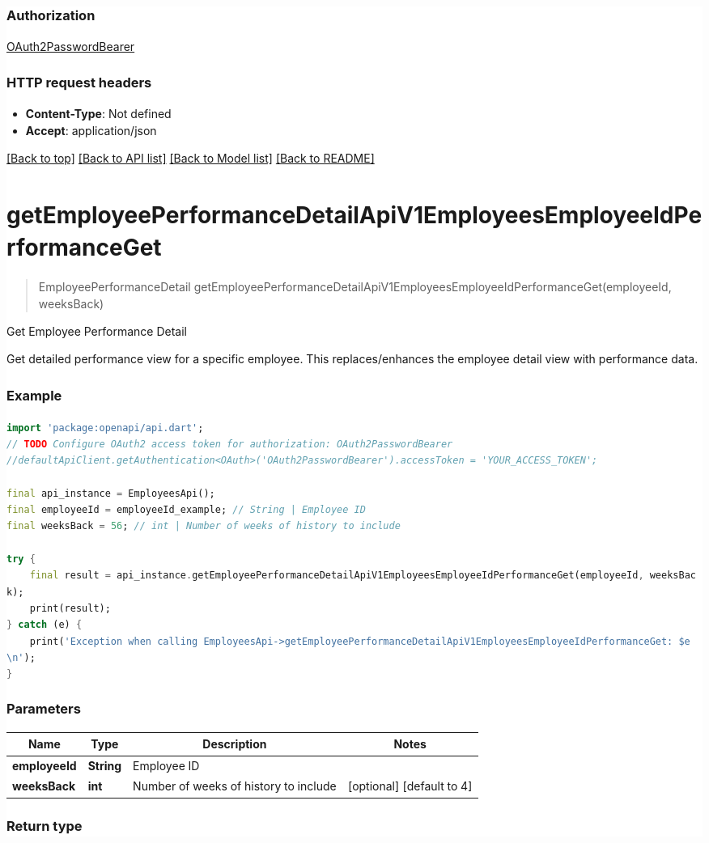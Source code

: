 ### Authorization

[OAuth2PasswordBearer](../README.md#OAuth2PasswordBearer)

### HTTP request headers

 - **Content-Type**: Not defined
 - **Accept**: application/json

[[Back to top]](#) [[Back to API list]](../README.md#documentation-for-api-endpoints) [[Back to Model list]](../README.md#documentation-for-models) [[Back to README]](../README.md)

# **getEmployeePerformanceDetailApiV1EmployeesEmployeeIdPerformanceGet**
> EmployeePerformanceDetail getEmployeePerformanceDetailApiV1EmployeesEmployeeIdPerformanceGet(employeeId, weeksBack)

Get Employee Performance Detail

Get detailed performance view for a specific employee. This replaces/enhances the employee detail view with performance data.

### Example
```dart
import 'package:openapi/api.dart';
// TODO Configure OAuth2 access token for authorization: OAuth2PasswordBearer
//defaultApiClient.getAuthentication<OAuth>('OAuth2PasswordBearer').accessToken = 'YOUR_ACCESS_TOKEN';

final api_instance = EmployeesApi();
final employeeId = employeeId_example; // String | Employee ID
final weeksBack = 56; // int | Number of weeks of history to include

try {
    final result = api_instance.getEmployeePerformanceDetailApiV1EmployeesEmployeeIdPerformanceGet(employeeId, weeksBack);
    print(result);
} catch (e) {
    print('Exception when calling EmployeesApi->getEmployeePerformanceDetailApiV1EmployeesEmployeeIdPerformanceGet: $e\n');
}
```

### Parameters

Name | Type | Description  | Notes
------------- | ------------- | ------------- | -------------
 **employeeId** | **String**| Employee ID | 
 **weeksBack** | **int**| Number of weeks of history to include | [optional] [default to 4]

### Return type

